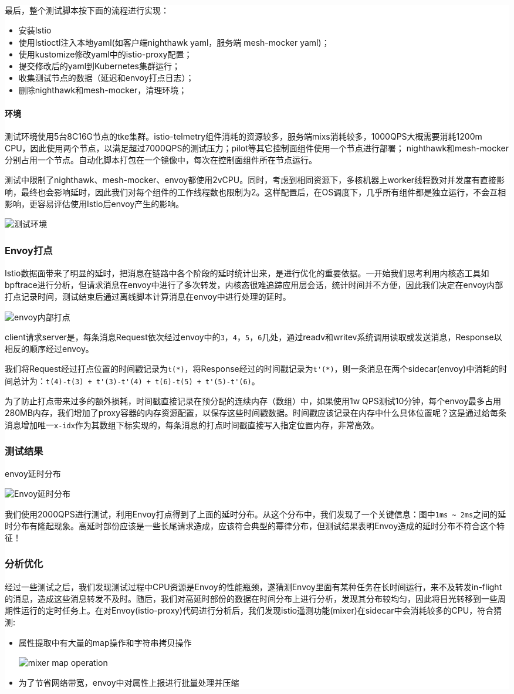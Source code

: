 最后，整个测试脚本按下面的流程进行实现：

* 安装Istio
* 使用Istioctl注入本地yaml(如客户端nighthawk yaml，服务端 mesh-mocker yaml)；
* 使用kustomize修改yaml中的istio-proxy配置；
* 提交修改后的yaml到Kubernetes集群运行；
* 收集测试节点的数据（延迟和envoy打点日志）；
* 删除nighthawk和mesh-mocker，清理环境；

#### 环境

测试环境使用5台8C16G节点的tke集群。istio-telmetry组件消耗的资源较多，服务端mixs消耗较多，1000QPS大概需要消耗1200m CPU，因此使用两个节点，以满足超过7000QPS的测试压力；pilot等其它控制面组件使用一个节点进行部署； nighthawk和mesh-mocker分别占用一个节点。自动化脚本打包在一个镜像中，每次在控制面组件所在节点运行。

测试中限制了nighthawk、mesh-mocker、envoy都使用2vCPU。同时，考虑到相同资源下，多核机器上worker线程数对并发度有直接影响，最终也会影响延时，因此我们对每个组件的工作线程数也限制为2。这样配置后，在OS调度下，几乎所有组件都是独立运行，不会互相影响，更容易评估使用Istio后envoy产生的影响。

![测试环境][test-env]

### Envoy打点

Istio数据面带来了明显的延时，把消息在链路中各个阶段的延时统计出来，是进行优化的重要依据。一开始我们思考利用内核态工具如bpftrace进行分析，但请求消息在envoy中进行了多次转发，内核态很难追踪应用层会话，统计时间并不方便，因此我们决定在envoy内部打点记录时间，测试结束后通过离线脚本计算消息在envoy中进行处理的延时。

![envoy内部打点][envoy-record-time]

client请求server是，每条消息Request依次经过envoy中的`3`，`4`，`5`，`6`几处，通过readv和writev系统调用读取或发送消息，Response以相反的顺序经过envoy。

我们将Request经过打点位置的时间戳记录为`t(*)`，将Response经过的时间戳记录为`t'(*)`，则一条消息在两个sidecar(envoy)中消耗的时间总计为：`t(4)-t(3) + t'(3)-t'(4) + t(6)-t(5) + t'(5)-t'(6)`。

为了防止打点带来过多的额外损耗，时间戳直接记录在预分配的连续内存（数组）中，如果使用1w QPS测试10分钟，每个envoy最多占用280MB内存，我们增加了proxy容器的内存资源配置，以保存这些时间戳数据。时间戳应该记录在内存中什么具体位置呢？这是通过给每条消息增加唯一`x-idx`作为其数组下标实现的，每条消息的打点时间戳直接写入指定位置内存，非常高效。

### 测试结果

envoy延时分布

![Envoy延时分布][envoy-latency-distribution]

我们使用2000QPS进行测试，利用Envoy打点得到了上面的延时分布。从这个分布中，我们发现了一个关键信息：图中`1ms ~ 2ms`之间的延时分布有隆起现象。高延时部份应该是一些长尾请求造成，应该符合典型的幂律分布，但测试结果表明Envoy造成的延时分布不符合这个特征！

### 分析优化

经过一些测试之后，我们发现测试过程中CPU资源是Envoy的性能瓶颈，遂猜测Envoy里面有某种任务在长时间运行，来不及转发in-flight的消息，造成这些消息转发不及时。随后，我们对高延时部份的数据在时间分布上进行分析，发现其分布较均匀，因此将目光转移到一些周期性运行的定时任务上。在对Envoy(istio-proxy)代码进行分析后，我们发现istio遥测功能(mixer)在sidecar中会消耗较多的CPU，符合猜测:

* 属性提取中有大量的map操作和字符串拷贝操作

    ![mixer map operation][istio-mixer-attribute-building]

* 为了节省网络带宽，envoy中对属性上报进行批量处理并压缩


[istio-proxy]: http://github.com/istio/proxy
[data-plane-diagram]: https://penglei.github.io/post/latency-optimization-for-istio-proxy-based-on-envoy/data-plane-diagram.png
[istio-structure]: https://penglei.github.io/post/latency-optimization-for-istio-proxy-based-on-envoy/istio-structure.png
[hdr-oc-problem]: https://bravenewgeek.com/wp-content/uploads/2016/02/coordinated_omission.png
[oc-problem-graph]: https://penglei.github.io/post/latency-optimization-for-istio-proxy-based-on-envoy/oc-problem-in-queue-system.svg
[test-env]: https://penglei.github.io/post/latency-optimization-for-istio-proxy-based-on-envoy/test-env.svg
[golang-json-patch]: https://penglei.github.io/post/latency-optimization-for-istio-proxy-based-on-envoy/https://github.com/evanphx/json-patch
[envoy-record-time]: https://penglei.github.io/post/latency-optimization-for-istio-proxy-based-on-envoy/envoy-record-time.svg
[envoy-latency-distribution]: https://penglei.github.io/post/latency-optimization-for-istio-proxy-based-on-envoy/envoy-latency-distribution.png
[istio-mixer-attribute-building]: https://penglei.github.io/post/latency-optimization-for-istio-proxy-based-on-envoy/istio-mixer-attribute-building.png
[istio-mixer-attribute-batch-compress]: https://penglei.github.io/post/latency-optimization-for-istio-proxy-based-on-envoy/istio-mixer-attribute-batch-compress.png
[rps-qps-relation]: https://penglei.github.io/post/latency-optimization-for-istio-proxy-based-on-envoy/rps-qps-relation.png
[qps-latency-p90]: https://penglei.github.io/post/latency-optimization-for-istio-proxy-based-on-envoy/qps-latency-p90.png
[qps-latency-p99]: https://penglei.github.io/post/latency-optimization-for-istio-proxy-based-on-envoy/qps-latency-p99.png
[qps-server-side-cpu-usage]: https://penglei.github.io/post/latency-optimization-for-istio-proxy-based-on-envoy/qps-server-side-cpu-usage.png
[qps-server-side-memory-usage]: https://penglei.github.io/post/latency-optimization-for-istio-proxy-based-on-envoy/qps-server-side-memory-usage.png
[qps-client-side-cpu-usage]: https://penglei.github.io/post/latency-optimization-for-istio-proxy-based-on-envoy/qps-client-side-cpu-usage.png
[qps-client-side-memory-usage]: https://penglei.github.io/post/latency-optimization-for-istio-proxy-based-on-envoy/qps-client-side-memory-usage.png
[envoy-worker-structure]: https://penglei.github.io/post/latency-optimization-for-istio-proxy-based-on-envoy/envoy-worker-structure.png
[async-worker-report]: https://penglei.github.io/post/latency-optimization-for-istio-proxy-based-on-envoy/async-worker-report.svg
[envoy-latency-optimized-distribution]: https://penglei.github.io/post/latency-optimization-for-istio-proxy-based-on-envoy/envoy-latency-optimized-distribution.png
[e2e-latency-optimized-compare]: https://penglei.github.io/post/latency-optimization-for-istio-proxy-based-on-envoy/e2e-latency-optimized-compare.png